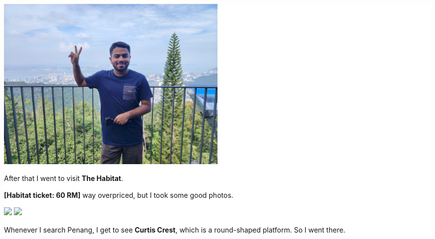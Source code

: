 <img src="images/Day 5/penang_hill_top_view2.jpg" style="width:50%;">

After that I went to visit **The Habitat**.


**[Habitat ticket: 60 RM]** way overpriced, but I took some good photos. 

<img src="images/Day 5/habitat_photo.jpg" style="width:50%;">
<img src="images/Day 5/habitat_photo1.jpg" style="width:50%;">

Whenever I search Penang, I get to see **Curtis Crest**, which is a round-shaped platform. So I went there.
